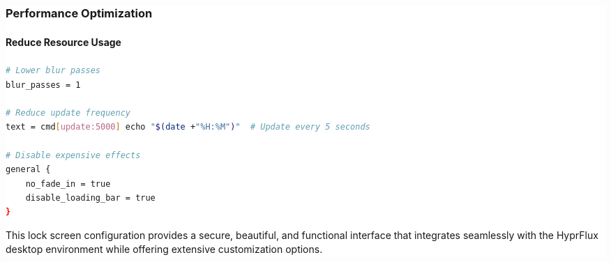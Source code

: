 ### Performance Optimization

#### Reduce Resource Usage

```bash
# Lower blur passes
blur_passes = 1

# Reduce update frequency
text = cmd[update:5000] echo "$(date +"%H:%M")"  # Update every 5 seconds

# Disable expensive effects
general {
    no_fade_in = true
    disable_loading_bar = true
}
```

This lock screen configuration provides a secure, beautiful, and functional interface that integrates seamlessly with the HyprFlux desktop environment while offering extensive customization options.
